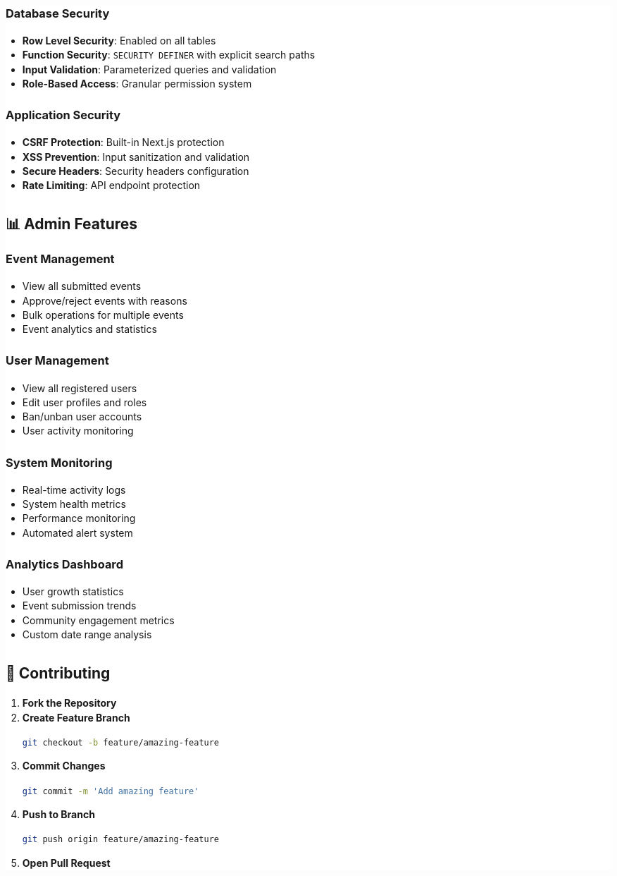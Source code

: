 ### Database Security
- **Row Level Security**: Enabled on all tables
- **Function Security**: `SECURITY DEFINER` with explicit search paths
- **Input Validation**: Parameterized queries and validation
- **Role-Based Access**: Granular permission system

### Application Security
- **CSRF Protection**: Built-in Next.js protection
- **XSS Prevention**: Input sanitization and validation
- **Secure Headers**: Security headers configuration
- **Rate Limiting**: API endpoint protection

## 📊 Admin Features

### Event Management
- View all submitted events
- Approve/reject events with reasons
- Bulk operations for multiple events
- Event analytics and statistics

### User Management
- View all registered users
- Edit user profiles and roles
- Ban/unban user accounts
- User activity monitoring

### System Monitoring
- Real-time activity logs
- System health metrics
- Performance monitoring
- Automated alert system

### Analytics Dashboard
- User growth statistics
- Event submission trends
- Community engagement metrics
- Custom date range analysis

## 🤝 Contributing

1. **Fork the Repository**
2. **Create Feature Branch**
   ```bash
   git checkout -b feature/amazing-feature
   ```
3. **Commit Changes**
   ```bash
   git commit -m 'Add amazing feature'
   ```
4. **Push to Branch**
   ```bash
   git push origin feature/amazing-feature
   ```
5. **Open Pull Request**
